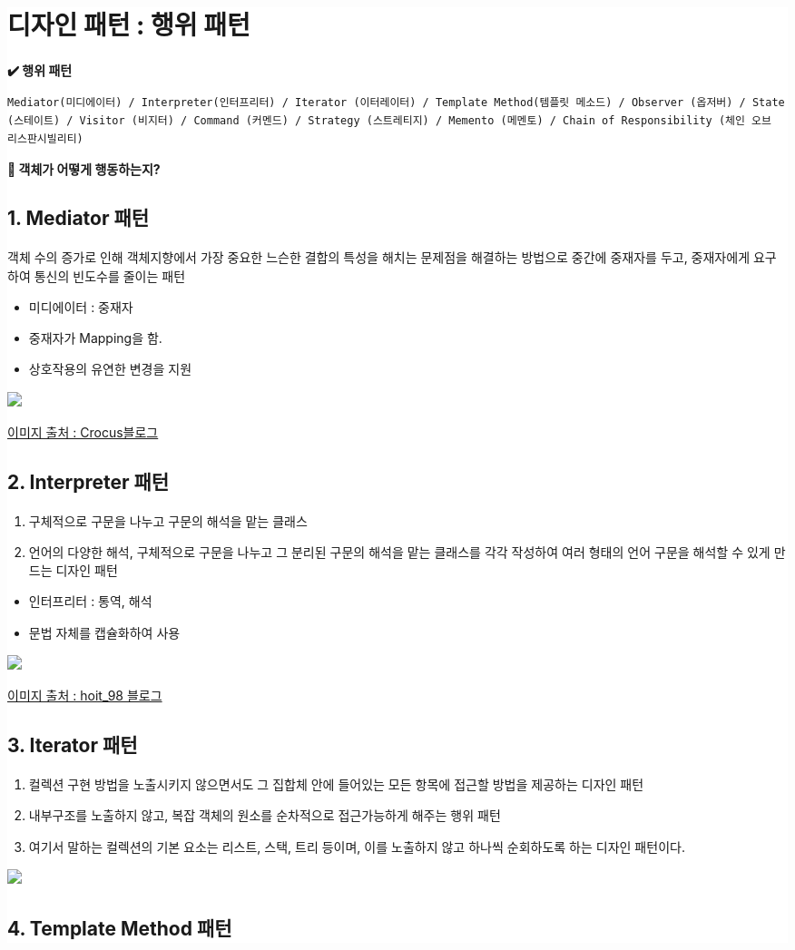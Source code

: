 
# 디자인 패턴 : 행위 패턴

**✔️ 행위 패턴**

```
Mediator(미디에이터) / Interpreter(인터프리터) / Iterator (이터레이터) / Template Method(템플릿 메소드) / Observer (옵저버) / State (스테이트) / Visitor (비지터) / Command (커멘드) / Strategy (스트레티지) / Memento (메멘토) / Chain of Responsibility (체인 오브 리스판시빌리티)
```

**🤔 객체가 어떻게 행동하는지?**

## 1. Mediator 패턴

객체 수의 증가로 인해 객체지향에서 가장 중요한 느슨한 결합의 특성을 해치는 문제점을 해결하는 방법으로 중간에 중재자를 두고, 중재자에게 요구하여 통신의 빈도수를 줄이는 패턴

- 미디에이터 : 중재자

- 중재자가 Mapping을 함.

- 상호작용의 유연한 변경을 지원

<img src="https://img1.daumcdn.net/thumb/R1280x0/?scode=mtistory2&fname=https%3A%2F%2Fblog.kakaocdn.net%2Fdn%2Flx9E5%2FbtqwyQFICC8%2FPNsrzv3Cgu73phokYFY0jK%2Fimg.png">

[이미지 출처 : Crocus블로그](https://www.crocus.co.kr/1542)

## 2. Interpreter 패턴

1. 구체적으로 구문을 나누고 구문의 해석을 맡는 클래스

2. 언어의 다양한 해석, 구체적으로 구문을 나누고 그 분리된 구문의 해석을 맡는 클래스를 각각 작성하여 여러 형태의 언어 구문을 해석할 수 있게 만드는 디자인 패턴

- 인터프리터 : 통역, 해석

- 문법 자체를 캡슐화하여 사용

<img src="https://velog.velcdn.com/images%2Fhoit_98%2Fpost%2Fd00ed04e-25ef-4640-b55d-6724f88ac4c7%2Fimage.png">

[이미지 출처 : hoit_98 블로그](https://velog.io/@hoit_98/%EB%94%94%EC%9E%90%EC%9D%B8-%ED%8C%A8%ED%84%B4-Interpreter-%ED%8C%A8%ED%84%B4)

## 3. Iterator 패턴

1. 컬렉션 구현 방법을 노출시키지 않으면서도 그 집합체 안에 들어있는 모든 항목에 접근할 방법을 제공하는 디자인 패턴

2. 내부구조를 노출하지 않고, 복잡 객체의 원소를 순차적으로 접근가능하게 해주는 행위 패턴

3. 여기서 말하는 컬렉션의 기본 요소는 리스트, 스택, 트리 등이며, 이를 노출하지 않고 하나씩 순회하도록 하는 디자인 패턴이다.

<img src="https://refactoring.guru/images/patterns/diagrams/iterator/solution1.png?id=2f5fbcce6099d8ea09b2fbb83e3e7059">


## 4. Template Method 패턴
